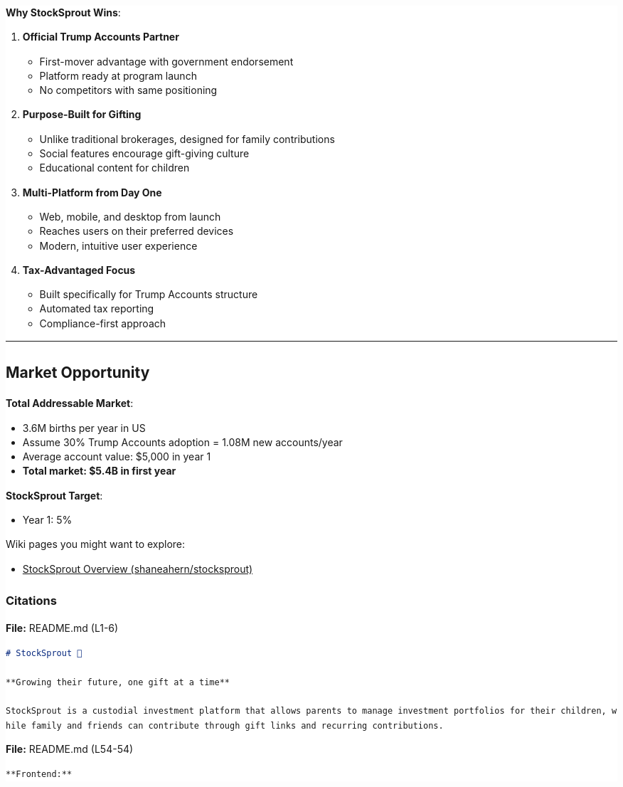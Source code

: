 **Why StockSprout Wins**:

1. **Official Trump Accounts Partner**
   - First-mover advantage with government endorsement
   - Platform ready at program launch
   - No competitors with same positioning

2. **Purpose-Built for Gifting**
   - Unlike traditional brokerages, designed for family contributions
   - Social features encourage gift-giving culture
   - Educational content for children

3. **Multi-Platform from Day One**
   - Web, mobile, and desktop from launch
   - Reaches users on their preferred devices
   - Modern, intuitive user experience

4. **Tax-Advantaged Focus**
   - Built specifically for Trump Accounts structure
   - Automated tax reporting
   - Compliance-first approach

---

## Market Opportunity

**Total Addressable Market**:
- 3.6M births per year in US
- Assume 30% Trump Accounts adoption = 1.08M new accounts/year
- Average account value: $5,000 in year 1
- **Total market: $5.4B in first year**

**StockSprout Target**:
- Year 1: 5%

Wiki pages you might want to explore:
- [StockSprout Overview (shaneahern/stocksprout)](/wiki/shaneahern/stocksprout#1)

### Citations

**File:** README.md (L1-6)
```markdown
# StockSprout 🌱

**Growing their future, one gift at a time**

StockSprout is a custodial investment platform that allows parents to manage investment portfolios for their children, while family and friends can contribute through gift links and recurring contributions.

```

**File:** README.md (L54-54)
```markdown
**Frontend:**
```
